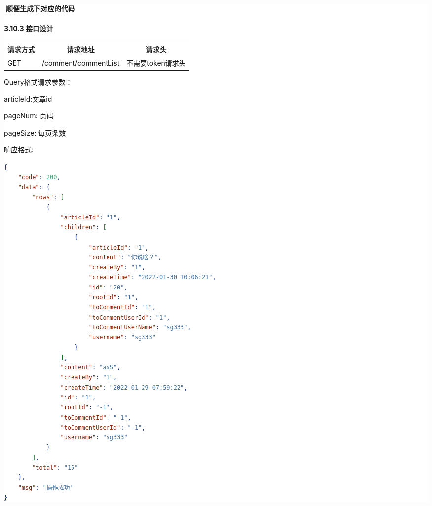 ​	**顺便生成下对应的代码**

#### 3.10.3 接口设计

| 请求方式 | 请求地址             | 请求头            |
| -------- | -------------------- | ----------------- |
| GET      | /comment/commentList | 不需要token请求头 |

Query格式请求参数：

articleId:文章id

pageNum: 页码

pageSize: 每页条数



响应格式:

~~~~json
{
    "code": 200,
    "data": {
        "rows": [
            {
                "articleId": "1",
                "children": [
                    {
                        "articleId": "1",
                        "content": "你说啥？",
                        "createBy": "1",
                        "createTime": "2022-01-30 10:06:21",
                        "id": "20",
                        "rootId": "1",
                        "toCommentId": "1",
                        "toCommentUserId": "1",
                        "toCommentUserName": "sg333",
                        "username": "sg333"
                    }
                ],
                "content": "asS",
                "createBy": "1",
                "createTime": "2022-01-29 07:59:22",
                "id": "1",
                "rootId": "-1",
                "toCommentId": "-1",
                "toCommentUserId": "-1",
                "username": "sg333"
            }
        ],
        "total": "15"
    },
    "msg": "操作成功"
}
~~~~
